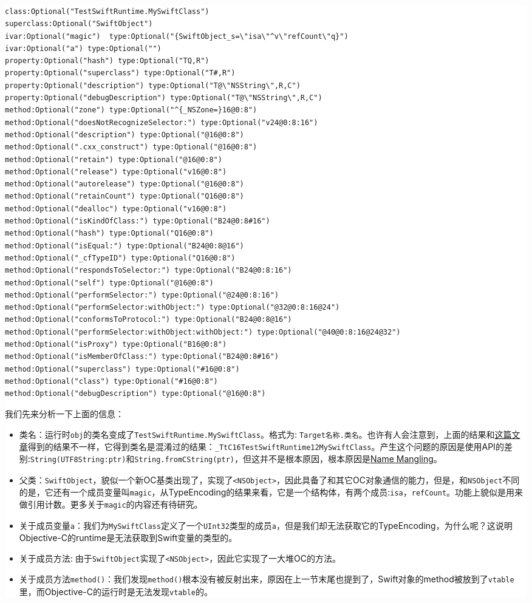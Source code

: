 
```
class:Optional("TestSwiftRuntime.MySwiftClass")
superclass:Optional("SwiftObject")
ivar:Optional("magic")  type:Optional("{SwiftObject_s=\"isa\"^v\"refCount\"q}")
ivar:Optional("a") type:Optional("")
property:Optional("hash") type:Optional("TQ,R")
property:Optional("superclass") type:Optional("T#,R")
property:Optional("description") type:Optional("T@\"NSString\",R,C")
property:Optional("debugDescription") type:Optional("T@\"NSString\",R,C")
method:Optional("zone") type:Optional("^{_NSZone=}16@0:8") 
method:Optional("doesNotRecognizeSelector:") type:Optional("v24@0:8:16") 
method:Optional("description") type:Optional("@16@0:8") 
method:Optional(".cxx_construct") type:Optional("@16@0:8") 
method:Optional("retain") type:Optional("@16@0:8") 
method:Optional("release") type:Optional("v16@0:8") 
method:Optional("autorelease") type:Optional("@16@0:8") 
method:Optional("retainCount") type:Optional("Q16@0:8") 
method:Optional("dealloc") type:Optional("v16@0:8") 
method:Optional("isKindOfClass:") type:Optional("B24@0:8#16") 
method:Optional("hash") type:Optional("Q16@0:8") 
method:Optional("isEqual:") type:Optional("B24@0:8@16") 
method:Optional("_cfTypeID") type:Optional("Q16@0:8") 
method:Optional("respondsToSelector:") type:Optional("B24@0:8:16") 
method:Optional("self") type:Optional("@16@0:8") 
method:Optional("performSelector:") type:Optional("@24@0:8:16") 
method:Optional("performSelector:withObject:") type:Optional("@32@0:8:16@24") 
method:Optional("conformsToProtocol:") type:Optional("B24@0:8@16") 
method:Optional("performSelector:withObject:withObject:") type:Optional("@40@0:8:16@24@32") 
method:Optional("isProxy") type:Optional("B16@0:8") 
method:Optional("isMemberOfClass:") type:Optional("B24@0:8#16") 
method:Optional("superclass") type:Optional("#16@0:8") 
method:Optional("class") type:Optional("#16@0:8") 
method:Optional("debugDescription") type:Optional("@16@0:8") 

```

我们先来分析一下上面的信息：

- 类名：运行时`obj`的类名变成了`TestSwiftRuntime.MySwiftClass`。格式为: `Target名称.类名`。也许有人会注意到，上面的结果和[这篇文章](https://www.mikeash.com/pyblog/friday-qa-2014-07-18-exploring-swift-memory-layout.html)得到的结果不一样，它得到类名是混淆过的结果：`_TtC16TestSwiftRuntime12MySwiftClass`。产生这个问题的原因是使用API的差别:`String(UTF8String:ptr)`和`String.fromCString(ptr)`，但这并不是根本原因，根本原因是[Name Mangling](http://en.wikipedia.org/wiki/Name_manglin)。

- 父类：`SwiftObject`，貌似一个新OC基类出现了，实现了`<NSObject>`，因此具备了和其它OC对象通信的能力，但是，和`NSObject`不同的是，它还有一个成员变量叫`magic`，从TypeEncoding的结果来看，它是一个结构体，有两个成员:`isa`，`refCount`。功能上貌似是用来做引用计数。更多关于`magic`的内容还有待研究。
	
- 关于成员变量`a`：我们为`MySwiftClass`定义了一个`UInt32`类型的成员`a`，但是我们却无法获取它的TypeEncoding，为什么呢？这说明Objective-C的runtime是无法获取到Swift变量的类型的。

- 关于成员方法: 由于`SwiftObject`实现了`<NSObject>`，因此它实现了一大堆OC的方法。

- 关于成员方法`method()`：我们发现`method()`根本没有被反射出来，原因在上一节末尾也提到了，Swift对象的method被放到了`vtable`里，而Objective-C的运行时是无法发现`vtable`的。
